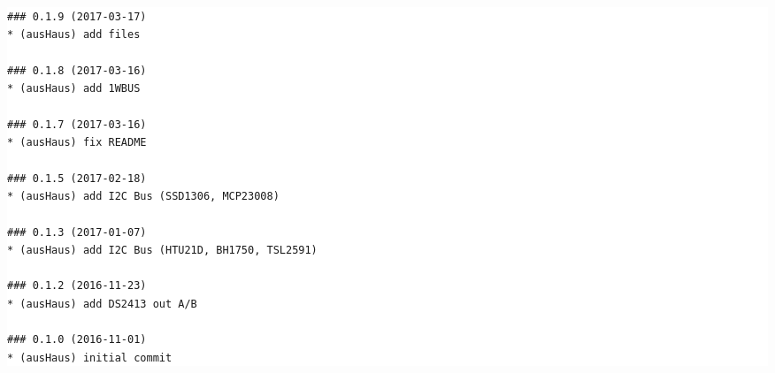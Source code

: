 ```
### 0.1.9 (2017-03-17)
* (ausHaus) add files

### 0.1.8 (2017-03-16)
* (ausHaus) add 1WBUS

### 0.1.7 (2017-03-16)
* (ausHaus) fix README

### 0.1.5 (2017-02-18)
* (ausHaus) add I2C Bus (SSD1306, MCP23008)

### 0.1.3 (2017-01-07)
* (ausHaus) add I2C Bus (HTU21D, BH1750, TSL2591)

### 0.1.2 (2016-11-23)
* (ausHaus) add DS2413 out A/B

### 0.1.0 (2016-11-01)
* (ausHaus) initial commit